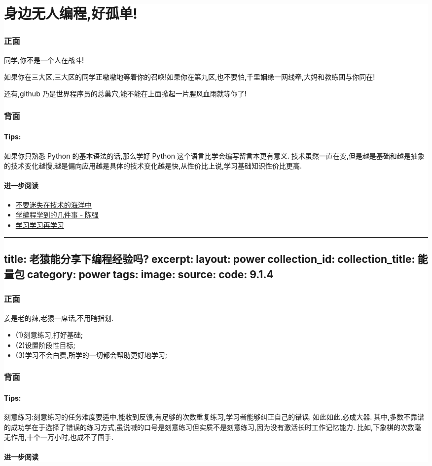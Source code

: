 # 身边无人编程,好孤单!

### 正面

同学,你不是一个人在战斗!

如果你在三大区,三大区的同学正嗷嗷地等着你的召唤!如果你在第九区,也不要怕,千里姻缘一网线牵,大妈和教练团与你同在!

还有,github 乃是世界程序员的总巢穴,能不能在上面掀起一片腥风血雨就等你了!


### 背面

#### Tips:

如果你只熟悉 Python 的基本语法的话,那么学好 Python 这个语言比学会编写留言本更有意义. 技术虽然一直在变,但是越是基础和越是抽象的技术变化越慢,越是偏向应用越是具体的技术变化越是快,从性价比上说,学习基础知识性价比更高. 


#### 进一步阅读

- [不要迷失在技术的海洋中 ](http://www.cnblogs.com/lovecherry/archive/2007/10/28/940555.html)
- [学编程学到的几件事 - 陈强 ](http://cq520.iteye.com/blog/1994142)
- [学习学习再学习](http://xiaolai.github.io/alpha/on-learning/)
--- 
title: 老猿能分享下编程经验吗?
excerpt: 
layout: power
collection_id: 
collection_title: 能量包
category: power
tags: 
image: 
source: 
code: 9.1.4
---

### 正面

姜是老的辣,老猿一席话,不用瞎指划. 

- (1)刻意练习,打好基础;
- (2)设置阶段性目标;
- (3)学习不会白费,所学的一切都会帮助更好地学习;

### 背面

#### Tips:

刻意练习:刻意练习的任务难度要适中,能收到反馈,有足够的次数重复练习,学习者能够纠正自己的错误. 如此如此,必成大器. 其中,多数不靠谱的成功学在于选择了错误的练习方式,虽说喊的口号是刻意练习但实质不是刻意练习,因为没有激活长时工作记忆能力. 比如,下象棋的次数毫无作用,十个一万小时,也成不了国手. 

#### 进一步阅读
